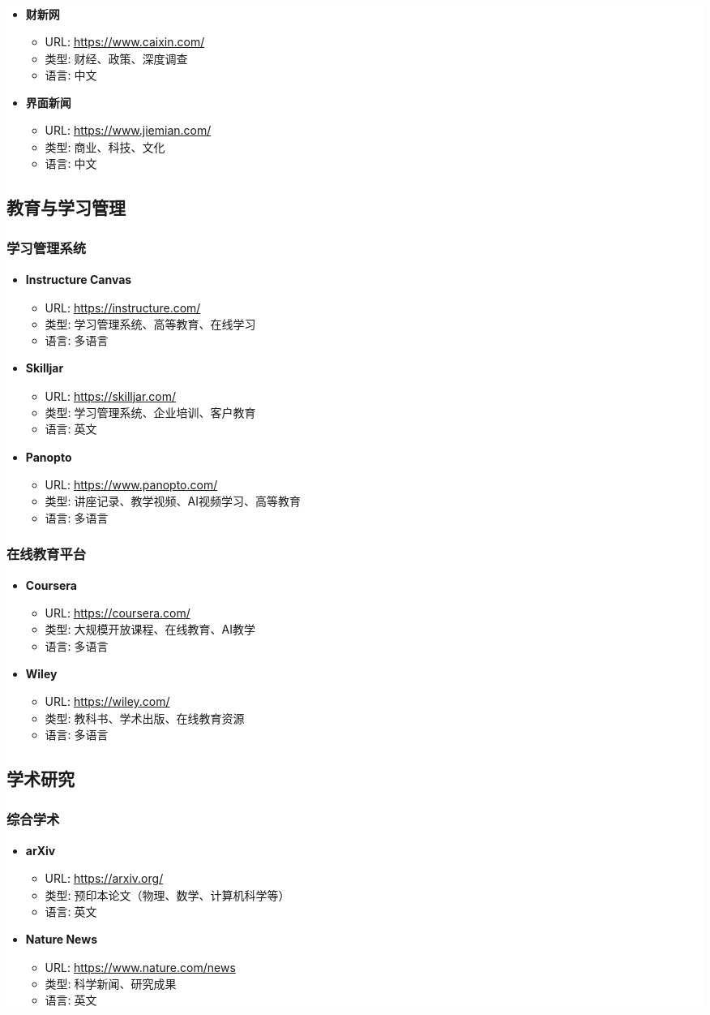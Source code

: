 - **财新网**
  - URL: https://www.caixin.com/
  - 类型: 财经、政策、深度调查
  - 语言: 中文

- **界面新闻**
  - URL: https://www.jiemian.com/
  - 类型: 商业、科技、文化
  - 语言: 中文

## 教育与学习管理

### 学习管理系统
- **Instructure Canvas**
  - URL: https://instructure.com/
  - 类型: 学习管理系统、高等教育、在线学习
  - 语言: 多语言

- **Skilljar**
  - URL: https://skilljar.com/
  - 类型: 学习管理系统、企业培训、客户教育
  - 语言: 英文

- **Panopto**
  - URL: https://www.panopto.com/
  - 类型: 讲座记录、教学视频、AI视频学习、高等教育
  - 语言: 多语言

### 在线教育平台
- **Coursera**
  - URL: https://coursera.com/
  - 类型: 大规模开放课程、在线教育、AI教学
  - 语言: 多语言

- **Wiley**
  - URL: https://wiley.com/
  - 类型: 教科书、学术出版、在线教育资源
  - 语言: 多语言

## 学术研究

### 综合学术
- **arXiv**
  - URL: https://arxiv.org/
  - 类型: 预印本论文（物理、数学、计算机科学等）
  - 语言: 英文

- **Nature News**
  - URL: https://www.nature.com/news
  - 类型: 科学新闻、研究成果
  - 语言: 英文
